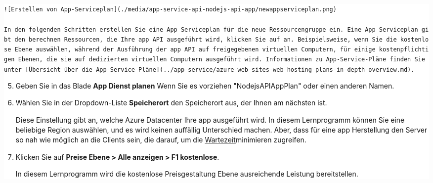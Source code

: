     ![Erstellen von App-Serviceplan](./media/app-service-api-nodejs-api-app/newappserviceplan.png)

    In den folgenden Schritten erstellen Sie eine App Serviceplan für die neue Ressourcengruppe ein. Eine App Serviceplan gibt den berechnen Ressourcen, die Ihre app API ausgeführt wird, klicken Sie auf an. Beispielsweise, wenn Sie die kostenlose Ebene auswählen, während der Ausführung der app API auf freigegebenen virtuellen Computern, für einige kostenpflichtigen Ebenen, die sie auf dedizierten virtuellen Computern ausgeführt wird. Informationen zu App-Service-Pläne finden Sie unter [Übersicht über die App-Service-Pläne](../app-service/azure-web-sites-web-hosting-plans-in-depth-overview.md).

5. Geben Sie in das Blade **App Dienst planen** Wenn Sie es vorziehen "NodejsAPIAppPlan" oder einen anderen Namen.

5. Wählen Sie in der Dropdown-Liste **Speicherort** den Speicherort aus, der Ihnen am nächsten ist.

    Diese Einstellung gibt an, welche Azure Datacenter Ihre app ausgeführt wird. In diesem Lernprogramm können Sie eine beliebige Region auswählen, und es wird keinen auffällig Unterschied machen. Aber, dass für eine app Herstellung den Server so nah wie möglich an die Clients sein, die darauf, um die [Wartezeit](http://www.bing.com/search?q=web%20latency%20introduction&qs=n&form=QBRE&pq=web%20latency%20introduction&sc=1-24&sp=-1&sk=&cvid=eefff99dfc864d25a75a83740f1e0090)minimieren zugreifen.

5. Klicken Sie auf **Preise Ebene > Alle anzeigen > F1 kostenlose**.

    In diesem Lernprogramm wird die kostenlose Preisgestaltung Ebene ausreichende Leistung bereitstellen.

